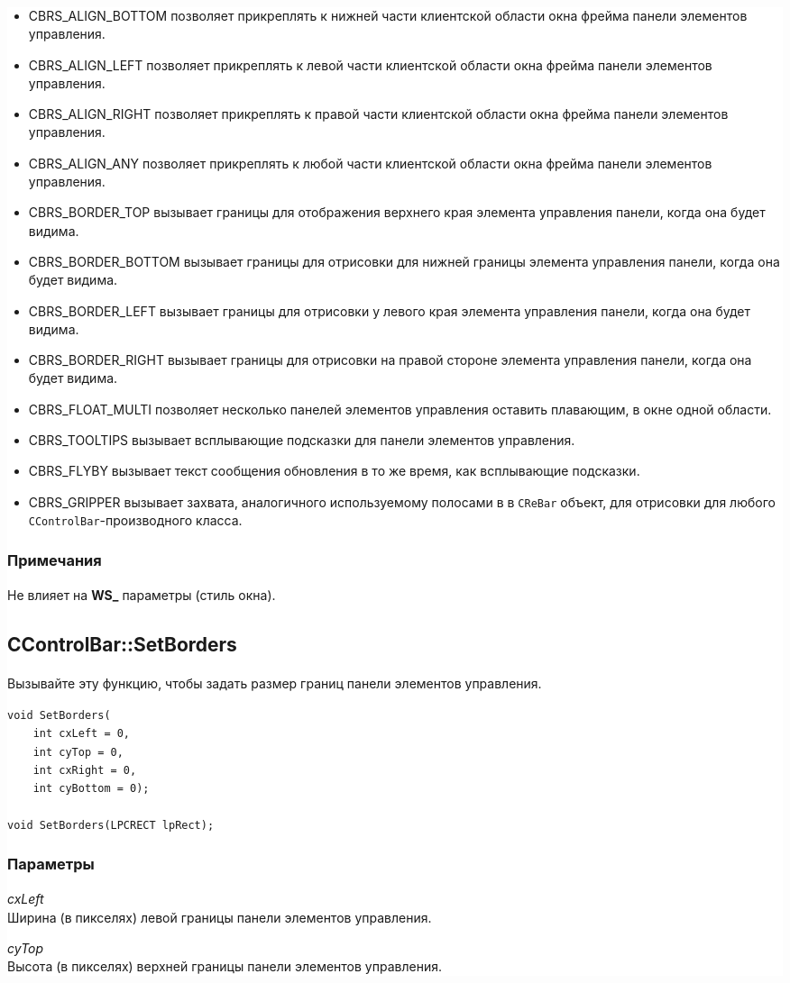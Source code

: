 - CBRS_ALIGN_BOTTOM позволяет прикреплять к нижней части клиентской области окна фрейма панели элементов управления.

- CBRS_ALIGN_LEFT позволяет прикреплять к левой части клиентской области окна фрейма панели элементов управления.

- CBRS_ALIGN_RIGHT позволяет прикреплять к правой части клиентской области окна фрейма панели элементов управления.

- CBRS_ALIGN_ANY позволяет прикреплять к любой части клиентской области окна фрейма панели элементов управления.

- CBRS_BORDER_TOP вызывает границы для отображения верхнего края элемента управления панели, когда она будет видима.

- CBRS_BORDER_BOTTOM вызывает границы для отрисовки для нижней границы элемента управления панели, когда она будет видима.

- CBRS_BORDER_LEFT вызывает границы для отрисовки у левого края элемента управления панели, когда она будет видима.

- CBRS_BORDER_RIGHT вызывает границы для отрисовки на правой стороне элемента управления панели, когда она будет видима.

- CBRS_FLOAT_MULTI позволяет несколько панелей элементов управления оставить плавающим, в окне одной области.

- CBRS_TOOLTIPS вызывает всплывающие подсказки для панели элементов управления.

- CBRS_FLYBY вызывает текст сообщения обновления в то же время, как всплывающие подсказки.

- CBRS_GRIPPER вызывает захвата, аналогичного используемому полосами в в `CReBar` объект, для отрисовки для любого `CControlBar`-производного класса.

### <a name="remarks"></a>Примечания

Не влияет на **WS_** параметры (стиль окна).

##  <a name="setborders"></a>  CControlBar::SetBorders

Вызывайте эту функцию, чтобы задать размер границ панели элементов управления.

```
void SetBorders(
    int cxLeft = 0,
    int cyTop = 0,
    int cxRight = 0,
    int cyBottom = 0);

void SetBorders(LPCRECT lpRect);
```

### <a name="parameters"></a>Параметры

*cxLeft*<br/>
Ширина (в пикселях) левой границы панели элементов управления.

*cyTop*<br/>
Высота (в пикселях) верхней границы панели элементов управления.
